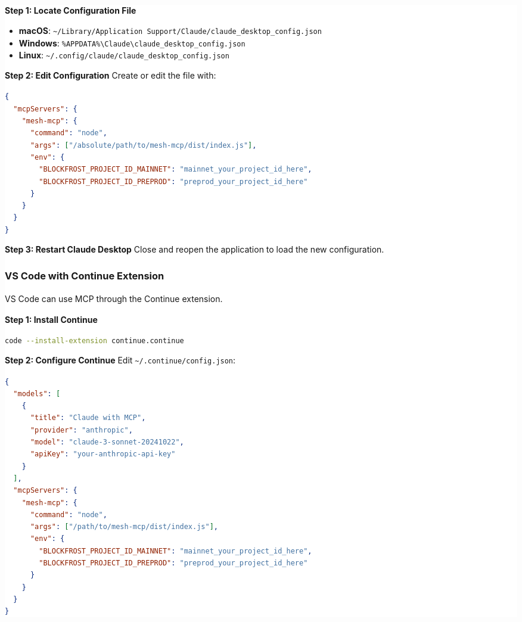 **Step 1: Locate Configuration File**
- **macOS**: `~/Library/Application Support/Claude/claude_desktop_config.json`
- **Windows**: `%APPDATA%\Claude\claude_desktop_config.json`
- **Linux**: `~/.config/claude/claude_desktop_config.json`

**Step 2: Edit Configuration**
Create or edit the file with:
```json
{
  "mcpServers": {
    "mesh-mcp": {
      "command": "node",
      "args": ["/absolute/path/to/mesh-mcp/dist/index.js"],
      "env": {
        "BLOCKFROST_PROJECT_ID_MAINNET": "mainnet_your_project_id_here",
        "BLOCKFROST_PROJECT_ID_PREPROD": "preprod_your_project_id_here"
      }
    }
  }
}
```

**Step 3: Restart Claude Desktop**
Close and reopen the application to load the new configuration.

### VS Code with Continue Extension

VS Code can use MCP through the Continue extension.

**Step 1: Install Continue**
```bash
code --install-extension continue.continue
```

**Step 2: Configure Continue**
Edit `~/.continue/config.json`:
```json
{
  "models": [
    {
      "title": "Claude with MCP",
      "provider": "anthropic",
      "model": "claude-3-sonnet-20241022",
      "apiKey": "your-anthropic-api-key"
    }
  ],
  "mcpServers": {
    "mesh-mcp": {
      "command": "node",
      "args": ["/path/to/mesh-mcp/dist/index.js"],
      "env": {
        "BLOCKFROST_PROJECT_ID_MAINNET": "mainnet_your_project_id_here",
        "BLOCKFROST_PROJECT_ID_PREPROD": "preprod_your_project_id_here"
      }
    }
  }
}
```
